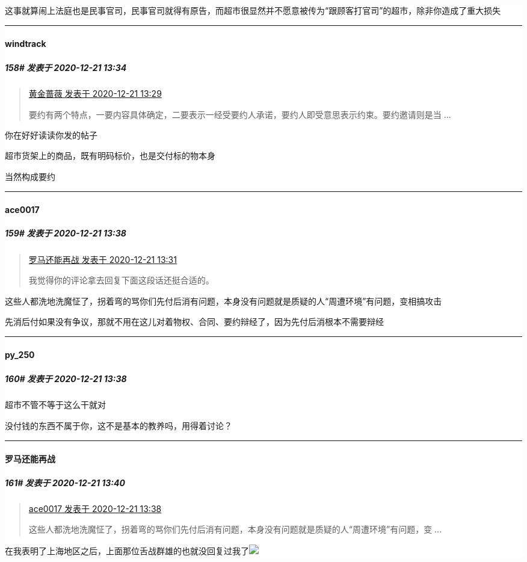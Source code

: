 
这事就算闹上法庭也是民事官司，民事官司就得有原告，而超市很显然并不愿意被传为“跟顾客打官司”的超市，除非你造成了重大损失


-----

####  windtrack  
##### 158#       发表于 2020-12-21 13:34


<blockquote><a href="httphttps://bbs.saraba1st.com/2b/forum.php?mod=redirect&amp;goto=findpost&amp;pid=49795418&amp;ptid=1978666" target="_blank">黄金蔷薇 发表于 2020-12-21 13:29</a>

要约有两个特点，一要内容具体确定，二要表示一经受要约人承诺，要约人即受意思表示约束。要约邀请则是当 ...</blockquote>
你在好好读读你发的帖子


超市货架上的商品，既有明码标价，也是交付标的物本身


当然构成要约


-----

####  ace0017  
##### 159#       发表于 2020-12-21 13:38


<blockquote><a href="httphttps://bbs.saraba1st.com/2b/forum.php?mod=redirect&amp;goto=findpost&amp;pid=49795429&amp;ptid=1978666" target="_blank">罗马还能再战 发表于 2020-12-21 13:31</a>

我觉得你的评论拿去回复下面这段话还挺合适的。</blockquote>
这些人都洗地洗魔怔了，拐着弯的骂你们先付后消有问题，本身没有问题就是质疑的人“周遭环境”有问题，变相搞攻击


先消后付如果没有争议，那就不用在这儿对着物权、合同、要约辩经了，因为先付后消根本不需要辩经


-----

####  py_250  
##### 160#       发表于 2020-12-21 13:38


超市不管不等于这么干就对


没付钱的东西不属于你，这不是基本的教养吗，用得着讨论？


-----

####  罗马还能再战  
##### 161#       发表于 2020-12-21 13:40


<blockquote><a href="httphttps://bbs.saraba1st.com/2b/forum.php?mod=redirect&amp;goto=findpost&amp;pid=49795488&amp;ptid=1978666" target="_blank">ace0017 发表于 2020-12-21 13:38</a>

这些人都洗地洗魔怔了，拐着弯的骂你们先付后消有问题，本身没有问题就是质疑的人“周遭环境”有问题，变 ...</blockquote>
在我表明了上海地区之后，上面那位舌战群雄的也就没回复过我了<img src="https://static.saraba1st.com/image/smiley/face2017/001.png" referrerpolicy="no-referrer">
